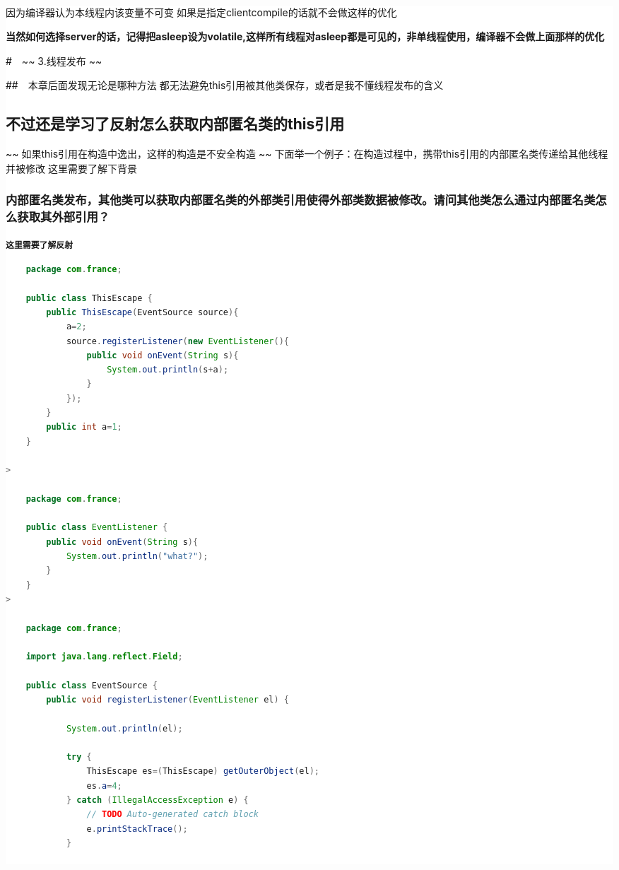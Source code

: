 ```java
```
因为编译器认为本线程内该变量不可变
如果是指定clientcompile的话就不会做这样的优化

**当然如何选择server的话，记得把asleep设为volatile,这样所有线程对asleep都是可见的，非单线程使用，编译器不会做上面那样的优化**

#　~~ 3.线程发布 ~~ 

##　本章后面发现无论是哪种方法 都无法避免this引用被其他类保存，或者是我不懂线程发布的含义
## 不过还是学习了反射怎么获取内部匿名类的this引用

~~ 如果this引用在构造中逸出，这样的构造是不安全构造 ~~
下面举一个例子：在构造过程中，携带this引用的内部匿名类传递给其他线程并被修改
这里需要了解下背景
### 内部匿名类发布，其他类可以获取内部匿名类的外部类引用使得外部类数据被修改。请问其他类怎么通过内部匿名类怎么获取其外部引用？
**`这里需要了解反射`**

```java
    package com.france;
    
    public class ThisEscape {
    	public ThisEscape(EventSource source){
    		a=2;
    		source.registerListener(new EventListener(){
    			public void onEvent(String s){
    				System.out.println(s+a);
    			}
    		});
    	}
    	public int a=1;
    }

>

    package com.france;
    
    public class EventListener {
    	public void onEvent(String s){
    		System.out.println("what?");
    	}
    }
>

    package com.france;
    
    import java.lang.reflect.Field;
    
    public class EventSource {
    	public void registerListener(EventListener el) {
    
    		System.out.println(el);
    		
    		try {
    			ThisEscape es=(ThisEscape) getOuterObject(el);
    			es.a=4;
    		} catch (IllegalAccessException e) {
    			// TODO Auto-generated catch block
    			e.printStackTrace();
    		}
    		
```